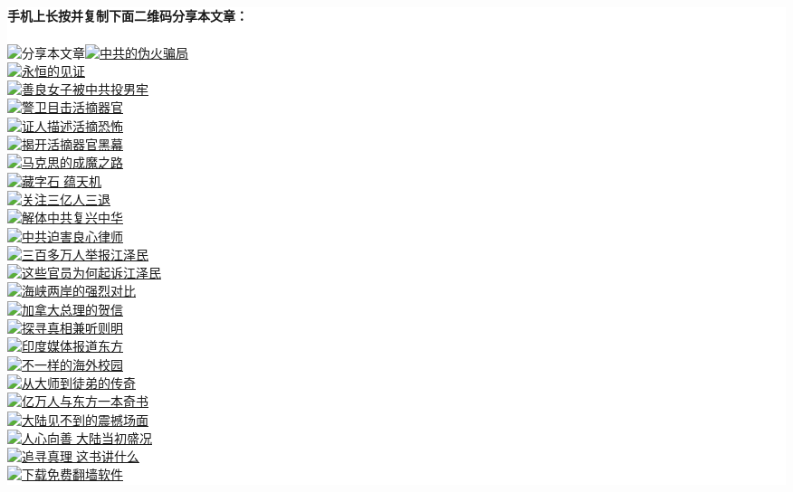 <strong>手机上长按并复制下面二维码分享本文章：</strong><br><br><img src="https://chart.apis.google.com/chart?cht=qr&chs=240x240&choe=UTF-8&chld=M|2&chl=https://github.com/19920513/djy/blob/master/gb/16/12/15/n8595980.md%231" title="分享本文章"></td><td VALIGN=TOP><a href="https://github.com/19920513/djy/blob/master/gb/16/1/21/n4622075.md?dfh#1" target="_blank"><img src="https://raw.githubusercontent.com/19920513/djy/master/gb/300/wei-f1.jpg" title="中共的伪火骗局"  alt="中共的伪火骗局"></a><br><a href="https://github.com/19920513/www/blob/master/README.md?dfh#9" target="_blank"><img src="https://raw.githubusercontent.com/19920513/djy/master/gb/300/yong-h.jpg" title="永恒的见证"  alt="永恒的见证"></a><br><a href="https://github.com/19920513/djy/blob/master/gb/13/9/29/n3974789.md?dfh#1" target="_blank"><img src="https://raw.githubusercontent.com/19920513/djy/master/gb/300/shang-lnz.jpg" title="善良女子被中共投男牢"  alt="善良女子被中共投男牢"></a><br><a href="https://github.com/19920513/djy/blob/master/gb/16/3/16/n4663449.md?dfh#1" target="_blank"><img src="https://raw.githubusercontent.com/19920513/djy/master/gb/300/huo-z3.jpg" title="警卫目击活摘器官"  alt="警卫目击活摘器官"></a><br><a href="https://github.com/19920513/djy/blob/master/gb/16/8/7/n8177641.md?dfh#1" target="_blank"><img src="https://raw.githubusercontent.com/19920513/djy/master/gb/300/huo-z4.jpg" title="证人描述活摘恐怖"  alt="证人描述活摘恐怖"></a><br><a href="https://github.com/19920513/djy/blob/master/gb/10/4/19/n2881569.md?dfh#1" target="_blank"><img src="https://raw.githubusercontent.com/19920513/djy/master/gb/300/huo-z1.jpg" title="揭开活摘器官黑幕"  alt="揭开活摘器官黑幕"></a><br><a href="https://github.com/19920513/djy/blob/master/gb/10/11/7/n3077476.md?dfh#1" target="_blank"><img src="https://raw.githubusercontent.com/19920513/djy/master/gb/300/ma-ks.jpg" title="马克思的成魔之路"  alt="马克思的成魔之路"></a><br><a href="https://github.com/19920513/djy/blob/master/gb/14/6/9/n4173977.md?dfh#1" target="_blank"><img src="https://raw.githubusercontent.com/19920513/djy/master/gb/300/chang-zs.jpg" title="藏字石 蕴天机"  alt="藏字石 蕴天机"></a><br><a href="https://github.com/19920513/djy/blob/master/gb/18/5/10/n10381511.md?dfh#1" target="_blank"><img src="https://raw.githubusercontent.com/19920513/djy/master/gb/300/st1.jpg" title="关注三亿人三退"  alt="关注三亿人三退"></a><br><a href="https://github.com/19920513/djy/blob/master/gb/18/3/21/n10237682.md?dfh#1" target="_blank"><img src="https://raw.githubusercontent.com/19920513/djy/master/gb/300/jie-t.jpg" title="解体中共复兴中华"  alt="解体中共复兴中华"></a><br><a href="https://github.com/19920513/djy/blob/master/gb/9/2/9/n2422991.md?dfh#1" target="_blank"><img src="https://raw.githubusercontent.com/19920513/djy/master/gb/300/gao-zs.jpg" title="中共迫害良心律师"  alt="中共迫害良心律师"></a><br><a href="https://github.com/19920513/djy/blob/master/gb/18/12/9/n10900044.md?dfh#1" target="_blank"><img src="https://raw.githubusercontent.com/19920513/djy/master/gb/300/sj1.jpg" title="三百多万人举报江泽民"  alt="三百多万人举报江泽民"></a><br><a href="https://github.com/19920513/djy/blob/master/gb/18/8/28/n10672014.md?dfh#1" target="_blank"><img src="https://raw.githubusercontent.com/19920513/djy/master/gb/300/sj2.jpg" title="这些官员为何起诉江泽民"  alt="这些官员为何起诉江泽民"></a><br><a href="https://github.com/19920513/djy/blob/master/gb/8/12/18/n2367165.md?dfh#1" target="_blank"><img src="https://raw.githubusercontent.com/19920513/djy/master/gb/300/liangan.jpg" title="海峡两岸的强烈对比"  alt="海峡两岸的强烈对比"></a><br><a href="https://github.com/19920513/djy/blob/master/gb/15/12/10/n4593139.md?dfh#1" target="_blank"><img src="https://raw.githubusercontent.com/19920513/djy/master/gb/300/jia-ndzl.jpg" title="加拿大总理的贺信"  alt="加拿大总理的贺信"></a><br><a href="https://github.com/19920513/djy/blob/master/gb/11/6/17/n3289382.md?dfh#1" target="_blank"><img src="https://raw.githubusercontent.com/19920513/djy/master/gb/300/xiao-wd.jpg" title="探寻真相兼听则明"  alt="探寻真相兼听则明"></a><br><a href="https://github.com/19920513/djy/blob/master/gb/18/10/27/n10812623.md?dfh#1" target="_blank"><img src="https://raw.githubusercontent.com/19920513/djy/master/gb/300/yindu.jpg" title="印度媒体报道东方"  alt="印度媒体报道东方"></a><br><a href="https://github.com/19920513/djy/blob/master/gb/18/6/9/n10469652.md?dfh#1" target="_blank"><img src="https://raw.githubusercontent.com/19920513/djy/master/gb/300/xie-j.jpg" title="不一样的海外校园"  alt="不一样的海外校园"></a><br><a href="https://github.com/19920513/djy/blob/master/gb/7/4/5/n1669415.md?dfh#1" target="_blank"><img src="https://raw.githubusercontent.com/19920513/djy/master/gb/300/li-up.jpg" title="从大师到徒弟的传奇"  alt="从大师到徒弟的传奇"></a><br><a href="https://github.com/19920513/djy/blob/master/gb/17/5/26/n9191512.md?dfh#1" target="_blank"><img src="https://raw.githubusercontent.com/19920513/djy/master/gb/300/zfl2.jpg" title="亿万人与东方一本奇书"  alt="亿万人与东方一本奇书"></a><br><a href="https://github.com/19920513/djy/blob/master/gb/13/11/27/n4020290.md?dfh#1" target="_blank"><img src="https://raw.githubusercontent.com/19920513/djy/master/gb/300/zhen-h.jpg" title="大陆见不到的震撼场面"  alt="大陆见不到的震撼场面"></a><br><a href="https://github.com/19920513/djy/blob/master/gb/15/7/17/n4482910.md?dfh#1" target="_blank"><img src="https://raw.githubusercontent.com/19920513/djy/master/gb/300/dalu-sk.jpg" title="人心向善 大陆当初盛况"  alt="人心向善 大陆当初盛况"></a><br><a href="https://github.com/19920513/djy/blob/master/gb/19/1/5/n10955468.md?dfh#1" target="_blank"><img src="https://raw.githubusercontent.com/19920513/djy/master/gb/300/zfl1.jpg" title="追寻真理 这书讲什么"  alt="追寻真理 这书讲什么"></a><br><a href="https://github.com/19920513/www/blob/master/README.md?dfh#1" target="_blank"><img src="https://raw.githubusercontent.com/19920513/djy/master/gb/300/fq1.jpg" title="下载免费翻墙软件"  alt="下载免费翻墙软件"></a><br></td></tr></table>
